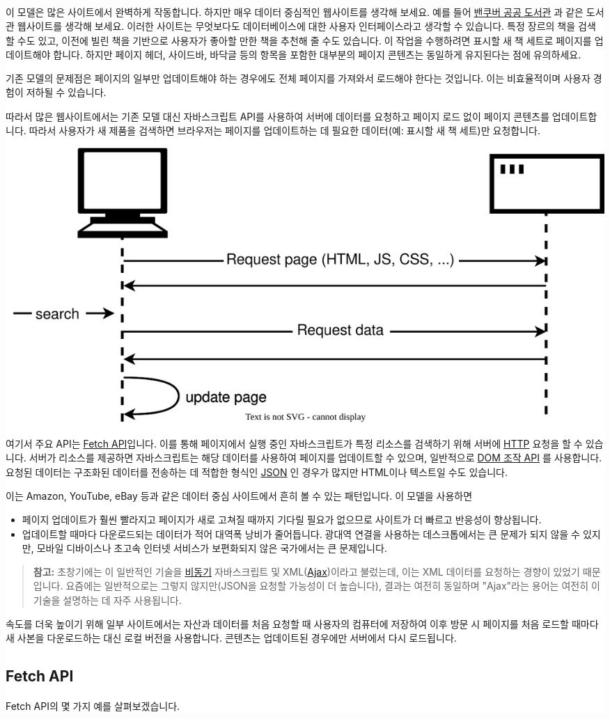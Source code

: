 이 모델은 많은 사이트에서 완벽하게 작동합니다. 하지만 매우 데이터 중심적인 웹사이트를 생각해 보세요. 예를 들어 [밴쿠버 공공 도서관](https://www.vpl.ca/) 과 같은 도서관 웹사이트를 생각해 보세요. 이러한 사이트는 무엇보다도 데이터베이스에 대한 사용자 인터페이스라고 생각할 수 있습니다. 특정 장르의 책을 검색할 수도 있고, 이전에 빌린 책을 기반으로 사용자가 좋아할 만한 책을 추천해 줄 수도 있습니다. 이 작업을 수행하려면 표시할 새 책 세트로 페이지를 업데이트해야 합니다. 하지만 페이지 헤더, 사이드바, 바닥글 등의 항목을 포함한 대부분의 페이지 콘텐츠는 동일하게 유지된다는 점에 유의하세요.

기존 모델의 문제점은 페이지의 일부만 업데이트해야 하는 경우에도 전체 페이지를 가져와서 로드해야 한다는 것입니다. 이는 비효율적이며 사용자 경험이 저하될 수 있습니다.

따라서 많은 웹사이트에서는 기존 모델 대신 자바스크립트 API를 사용하여 서버에 데이터를 요청하고 페이지 로드 없이 페이지 콘텐츠를 업데이트합니다. 따라서 사용자가 새 제품을 검색하면 브라우저는 페이지를 업데이트하는 데 필요한 데이터(예: 표시할 새 책 세트)만 요청합니다.

![Using fetch to update pages](fetch-update.svg)

여기서 주요 API는 [Fetch API](/ko/docs/Web/API/Fetch_API)입니다. 이를 통해 페이지에서 실행 중인 자바스크립트가 특정 리소스를 검색하기 위해 서버에 [HTTP](/ko/docs/Web/HTTP) 요청을 할 수 있습니다. 서버가 리소스를 제공하면 자바스크립트는 해당 데이터를 사용하여 페이지를 업데이트할 수 있으며, 일반적으로 [DOM 조작 API](/ko/docs/Learn/JavaScript/Client-side_web_APIs/Manipulating_documents) 를 사용합니다. 요청된 데이터는 구조화된 데이터를 전송하는 데 적합한 형식인 [JSON](/ko/docs/Learn/JavaScript/Objects/JSON) 인 경우가 많지만 HTML이나 텍스트일 수도 있습니다.

이는 Amazon, YouTube, eBay 등과 같은 데이터 중심 사이트에서 흔히 볼 수 있는 패턴입니다. 이 모델을 사용하면

- 페이지 업데이트가 훨씬 빨라지고 페이지가 새로 고쳐질 때까지 기다릴 필요가 없으므로 사이트가 더 빠르고 반응성이 향상됩니다.
- 업데이트할 때마다 다운로드되는 데이터가 적어 대역폭 낭비가 줄어듭니다. 광대역 연결을 사용하는 데스크톱에서는 큰 문제가 되지 않을 수 있지만, 모바일 디바이스나 초고속 인터넷 서비스가 보편화되지 않은 국가에서는 큰 문제입니다.

> **참고:** 초창기에는 이 일반적인 기술을 [비동기](/ko/docs/Glossary/Asynchronous) 자바스크립트 및 XML([Ajax](/ko/docs/Glossary/AJAX))이라고 불렀는데, 이는 XML 데이터를 요청하는 경향이 있었기 때문입니다. 요즘에는 일반적으로는 그렇지 않지만(JSON을 요청할 가능성이 더 높습니다), 결과는 여전히 동일하며 "Ajax"라는 용어는 여전히 이 기술을 설명하는 데 자주 사용됩니다.

속도를 더욱 높이기 위해 일부 사이트에서는 자산과 데이터를 처음 요청할 때 사용자의 컴퓨터에 저장하여 이후 방문 시 페이지를 처음 로드할 때마다 새 사본을 다운로드하는 대신 로컬 버전을 사용합니다. 콘텐츠는 업데이트된 경우에만 서버에서 다시 로드됩니다.

## Fetch API

Fetch API의 몇 가지 예를 살펴보겠습니다.
